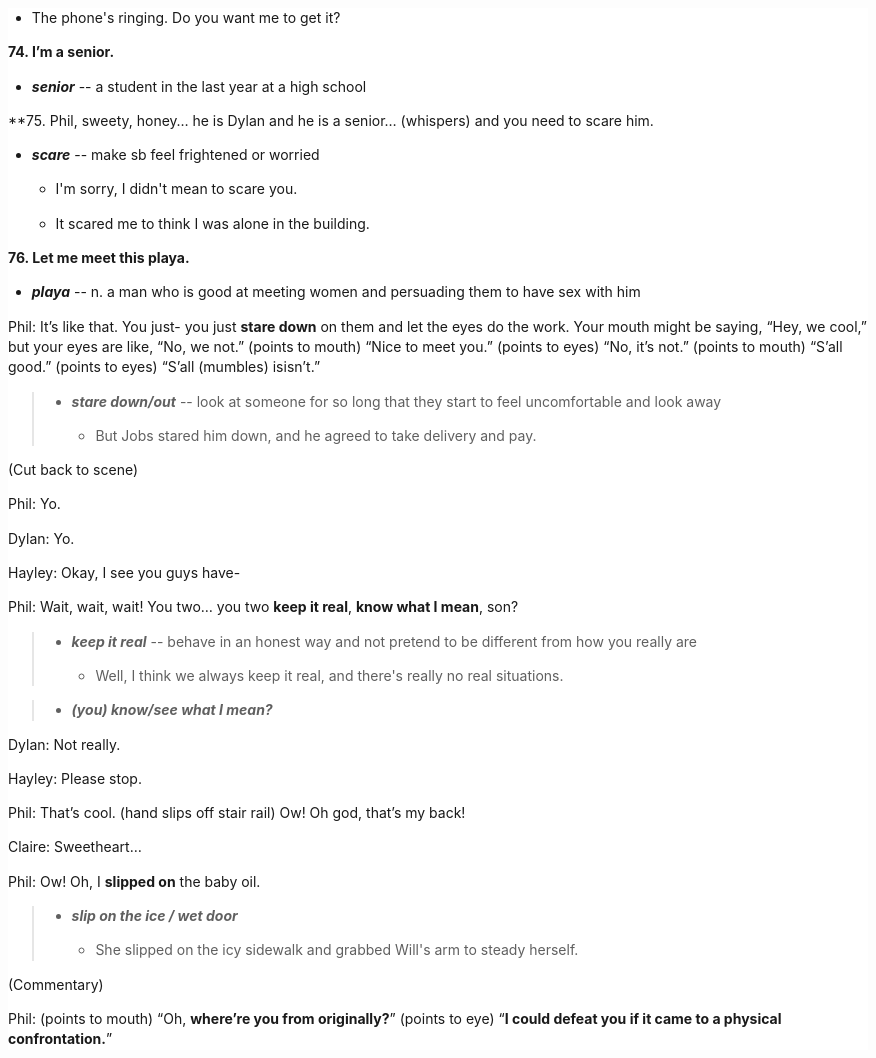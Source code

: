    * The phone's ringing. Do you want me to get it?

**74. I’m a senior.**

* ***senior*** -- a student in the last year at a high school

**75. Phil, sweety, honey… he is Dylan and he is a senior… (whispers) and you need to scare him.

* ***scare*** -- make sb feel frightened or worried

   * I'm sorry, I didn't mean to scare you.

   * It scared me to think I was alone in the building.

**76. Let me meet this playa.**

* ***playa*** -- n. a man who is good at meeting women and persuading them to have sex with him

Phil: It’s like that. You just- you just **stare down** on them and let the eyes do the work. Your mouth might be saying, “Hey, we cool,” but your eyes are like, “No, we not.” (points to mouth) “Nice to meet you.” (points to eyes) “No, it’s not.” (points to mouth) “S’all good.” (points to eyes) “S’all (mumbles) isisn’t.”

> * ***stare down/out*** -- look at someone for so long that they start to feel uncomfortable and look away
>
>    * But Jobs stared him down, and he agreed to take delivery and pay.

(Cut back to scene)

Phil: Yo.

Dylan: Yo.

Hayley: Okay, I see you guys have-

Phil: Wait, wait, wait! You two… you two **keep it real**, **know what I mean**, son?

> * ***keep it real*** -- behave in an honest way and not pretend to be different from how you really are
>
>    * Well, I think we always keep it real, and there's really no real situations.

> * ***(you) know/see what I mean?***

Dylan: Not really.

Hayley: Please stop.

Phil: That’s cool. (hand slips off stair rail) Ow! Oh god, that’s my back!

Claire: Sweetheart…

Phil: Ow! Oh, I **slipped on** the baby oil.

> * ***slip on the ice / wet door***
>
>    * She slipped on the icy sidewalk and grabbed Will's arm to steady herself.

(Commentary)

Phil: (points to mouth) “Oh, **where’re you from originally?**” (points to eye) “**I could defeat you if it came to a physical confrontation.**”
